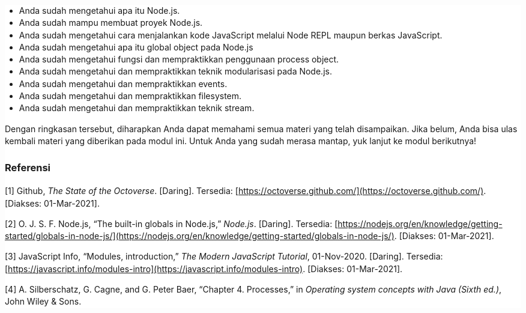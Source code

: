 * Anda sudah mengetahui apa itu Node.js.
* Anda sudah mampu membuat proyek Node.js.
* Anda sudah mengetahui cara menjalankan kode JavaScript melalui Node REPL maupun berkas JavaScript.
* Anda sudah mengetahui apa itu global object pada Node.js
* Anda sudah mengetahui fungsi dan mempraktikkan penggunaan process object.
* Anda sudah mengetahui dan mempraktikkan teknik modularisasi pada Node.js.
* Anda sudah mengetahui dan mempraktikkan events.
* Anda sudah mengetahui dan mempraktikkan filesystem.
* Anda sudah mengetahui dan mempraktikkan teknik stream.

Dengan ringkasan tersebut, diharapkan Anda dapat memahami semua materi yang telah disampaikan. Jika belum, Anda bisa ulas kembali materi yang diberikan pada modul ini. Untuk Anda yang sudah merasa mantap, yuk lanjut ke modul berikutnya!

### Referensi

\[1\] Github, _The State of the Octoverse_. \[Daring\]. Tersedia: [https://octoverse.github.com/](https://octoverse.github.com/). \[Diakses: 01-Mar-2021\].

\[2\] O. J. S. F. Node.js, “The built-in globals in Node.js,” _Node.js_. \[Daring\]. Tersedia: [https://nodejs.org/en/knowledge/getting-started/globals-in-node-js/](https://nodejs.org/en/knowledge/getting-started/globals-in-node-js/). \[Diakses: 01-Mar-2021\].

\[3\] JavaScript Info, “Modules, introduction,” _The Modern JavaScript Tutorial_, 01-Nov-2020. \[Daring\]. Tersedia: [https://javascript.info/modules-intro](https://javascript.info/modules-intro). \[Diakses: 01-Mar-2021\].

\[4\] A. Silberschatz, G. Cagne, and G. Peter Baer, “Chapter 4. Processes,” in _Operating system concepts with Java \(Sixth ed.\)_, John Wiley & Sons.



